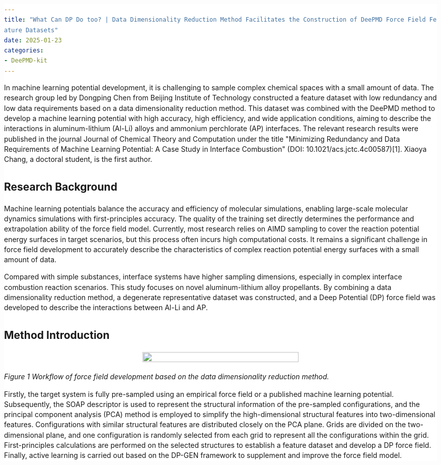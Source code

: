 ```yaml
---
title: "What Can DP Do too? | Data Dimensionality Reduction Method Facilitates the Construction of DeePMD Force Field Feature Datasets"
date: 2025-01-23
categories:
- DeePMD-kit
---
```


In machine learning potential development, it is challenging to sample complex chemical spaces with a small amount of data. The research group led by Dongping Chen from Beijing Institute of Technology constructed a feature dataset with low redundancy and low data requirements based on a data dimensionality reduction method. This dataset was combined with the DeePMD method to develop a machine learning potential with high accuracy, high efficiency, and wide application conditions, aiming to describe the interactions in aluminum-lithium (Al-Li) alloys and ammonium perchlorate (AP) interfaces. The relevant research results were published in the journal Journal of Chemical Theory and Computation under the title "Minimizing Redundancy and Data Requirements of Machine Learning Potential: A Case Study in Interface Combustion" (DOI: 10.1021/acs.jctc.4c00587)[1]. Xiaoya Chang, a doctoral student, is the first author.




## Research Background

Machine learning potentials balance the accuracy and efficiency of molecular simulations, enabling large-scale molecular dynamics simulations with first-principles accuracy. The quality of the training set directly determines the performance and extrapolation ability of the force field model. Currently, most research relies on AIMD sampling to cover the reaction potential energy surfaces in target scenarios, but this process often incurs high computational costs. It remains a significant challenge in force field development to accurately describe the characteristics of complex reaction potential energy surfaces with a small amount of data.

Compared with simple substances, interface systems have higher sampling dimensions, especially in complex interface combustion reaction scenarios. This study focuses on novel aluminum-lithium alloy propellants. By combining a data dimensionality reduction method, a degenerate representative dataset was constructed, and a Deep Potential (DP) force field was developed to describe the interactions between Al-Li and AP.

## Method Introduction

<center><img src=https://dp-public.oss-cn-beijing.aliyuncs.com/community/Blog%20Files/DeePMD_23_01_2025/pic1.jpeg pic_center width="60%" height="60%" /></center>

*Figure 1 Workflow of force field development based on the data dimensionality reduction method.*

Firstly, the target system is fully pre-sampled using an empirical force field or a published machine learning potential. Subsequently, the SOAP descriptor is used to represent the structural information of the pre-sampled configurations, and the principal component analysis (PCA) method is employed to simplify the high-dimensional structural features into two-dimensional features. Configurations with similar structural features are distributed closely on the PCA plane. Grids are divided on the two-dimensional plane, and one configuration is randomly selected from each grid to represent all the configurations within the grid. First-principles calculations are performed on the selected structures to establish a feature dataset and develop a DP force field. Finally, active learning is carried out based on the DP-GEN framework to supplement and improve the force field model.
